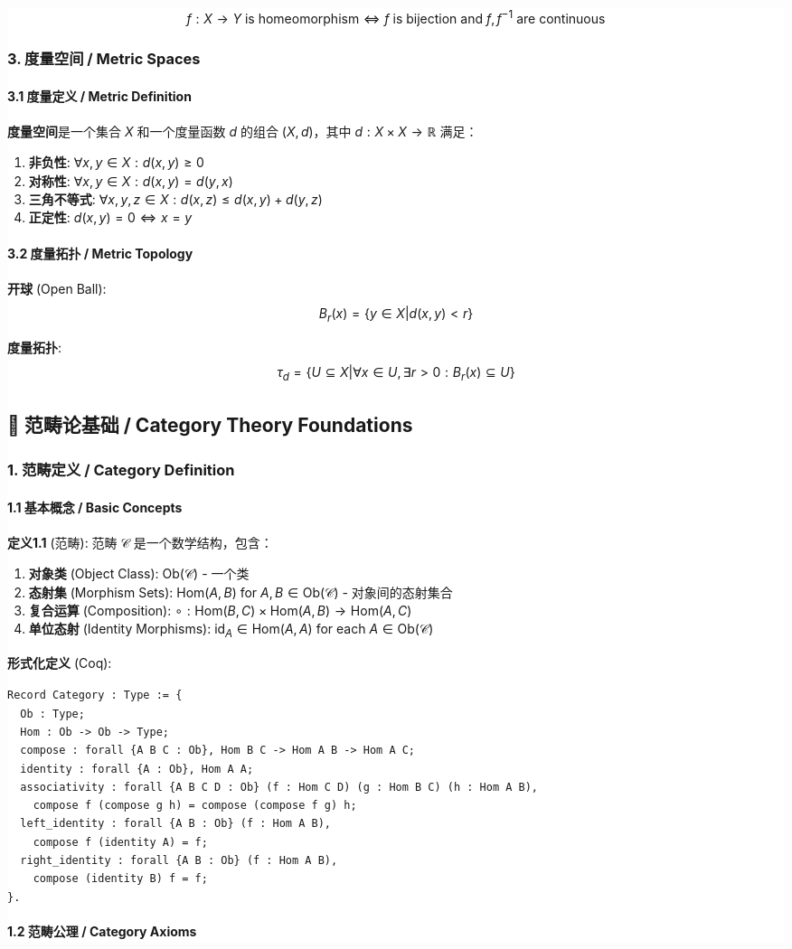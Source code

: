 $$f: X \rightarrow Y \text{ is homeomorphism} \iff f \text{ is bijection and } f, f^{-1} \text{ are continuous}$$

### 3. 度量空间 / Metric Spaces

#### 3.1 度量定义 / Metric Definition

**度量空间**是一个集合 $X$ 和一个度量函数 $d$ 的组合 $(X, d)$，其中 $d: X \times X \rightarrow \mathbb{R}$ 满足：

1. **非负性**: $\forall x, y \in X: d(x, y) \geq 0$
2. **对称性**: $\forall x, y \in X: d(x, y) = d(y, x)$
3. **三角不等式**: $\forall x, y, z \in X: d(x, z) \leq d(x, y) + d(y, z)$
4. **正定性**: $d(x, y) = 0 \iff x = y$

#### 3.2 度量拓扑 / Metric Topology

**开球** (Open Ball):
$$B_r(x) = \{y \in X | d(x, y) < r\}$$

**度量拓扑**:
$$\tau_d = \{U \subseteq X | \forall x \in U, \exists r > 0: B_r(x) \subseteq U\}$$

## 🔗 范畴论基础 / Category Theory Foundations

### 1. 范畴定义 / Category Definition

#### 1.1 基本概念 / Basic Concepts

**定义1.1** (范畴): 范畴 $\mathcal{C}$ 是一个数学结构，包含：

1. **对象类** (Object Class): $\text{Ob}(\mathcal{C})$ - 一个类
2. **态射集** (Morphism Sets): $\text{Hom}(A, B)$ for $A, B \in \text{Ob}(\mathcal{C})$ - 对象间的态射集合
3. **复合运算** (Composition): $\circ: \text{Hom}(B, C) \times \text{Hom}(A, B) \rightarrow \text{Hom}(A, C)$
4. **单位态射** (Identity Morphisms): $\text{id}_A \in \text{Hom}(A, A)$ for each $A \in \text{Ob}(\mathcal{C})$

**形式化定义** (Coq):

```coq
Record Category : Type := {
  Ob : Type;
  Hom : Ob -> Ob -> Type;
  compose : forall {A B C : Ob}, Hom B C -> Hom A B -> Hom A C;
  identity : forall {A : Ob}, Hom A A;
  associativity : forall {A B C D : Ob} (f : Hom C D) (g : Hom B C) (h : Hom A B),
    compose f (compose g h) = compose (compose f g) h;
  left_identity : forall {A B : Ob} (f : Hom A B),
    compose f (identity A) = f;
  right_identity : forall {A B : Ob} (f : Hom A B),
    compose (identity B) f = f;
}.
```

#### 1.2 范畴公理 / Category Axioms
